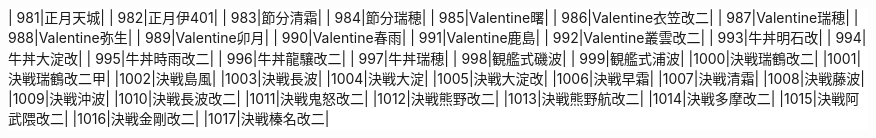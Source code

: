 | 981|正月天城|
| 982|正月伊401|
| 983|節分清霜|
| 984|節分瑞穂|
| 985|Valentine曙|
| 986|Valentine衣笠改二|
| 987|Valentine瑞穂|
| 988|Valentine弥生|
| 989|Valentine卯月|
| 990|Valentine春雨|
| 991|Valentine鹿島|
| 992|Valentine叢雲改二|
| 993|牛丼明石改|
| 994|牛丼大淀改|
| 995|牛丼時雨改二|
| 996|牛丼龍驤改二|
| 997|牛丼瑞穂|
| 998|観艦式磯波|
| 999|観艦式浦波|
|1000|決戦瑞鶴改二|
|1001|決戦瑞鶴改二甲|
|1002|決戦島風|
|1003|決戦長波|
|1004|決戦大淀|
|1005|決戦大淀改|
|1006|決戦早霜|
|1007|決戦清霜|
|1008|決戦藤波|
|1009|決戦沖波|
|1010|決戦長波改二|
|1011|決戦鬼怒改二|
|1012|決戦熊野改二|
|1013|決戦熊野航改二|
|1014|決戦多摩改二|
|1015|決戦阿武隈改二|
|1016|決戦金剛改二|
|1017|決戦榛名改二|